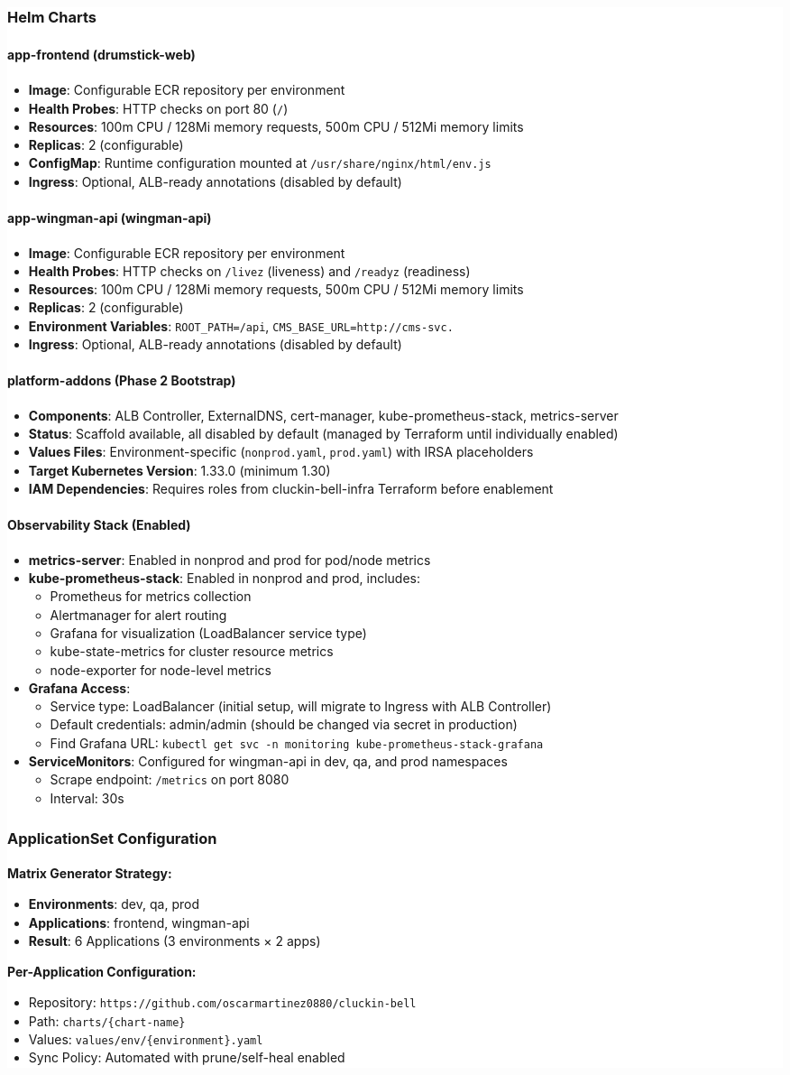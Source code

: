 
### Helm Charts

#### app-frontend (drumstick-web)
- **Image**: Configurable ECR repository per environment
- **Health Probes**: HTTP checks on port 80 (`/`)
- **Resources**: 100m CPU / 128Mi memory requests, 500m CPU / 512Mi memory limits
- **Replicas**: 2 (configurable)
- **ConfigMap**: Runtime configuration mounted at `/usr/share/nginx/html/env.js`
- **Ingress**: Optional, ALB-ready annotations (disabled by default)

#### app-wingman-api (wingman-api)
- **Image**: Configurable ECR repository per environment
- **Health Probes**: HTTP checks on `/livez` (liveness) and `/readyz` (readiness)
- **Resources**: 100m CPU / 128Mi memory requests, 500m CPU / 512Mi memory limits  
- **Replicas**: 2 (configurable)
- **Environment Variables**: `ROOT_PATH=/api`, `CMS_BASE_URL=http://cms-svc.`
- **Ingress**: Optional, ALB-ready annotations (disabled by default)

#### platform-addons (Phase 2 Bootstrap)
- **Components**: ALB Controller, ExternalDNS, cert-manager, kube-prometheus-stack, metrics-server
- **Status**: Scaffold available, all disabled by default (managed by Terraform until individually enabled)
- **Values Files**: Environment-specific (`nonprod.yaml`, `prod.yaml`) with IRSA placeholders
- **Target Kubernetes Version**: 1.33.0 (minimum 1.30)
- **IAM Dependencies**: Requires roles from cluckin-bell-infra Terraform before enablement

#### Observability Stack (Enabled)
- **metrics-server**: Enabled in nonprod and prod for pod/node metrics
- **kube-prometheus-stack**: Enabled in nonprod and prod, includes:
  - Prometheus for metrics collection
  - Alertmanager for alert routing
  - Grafana for visualization (LoadBalancer service type)
  - kube-state-metrics for cluster resource metrics
  - node-exporter for node-level metrics
- **Grafana Access**: 
  - Service type: LoadBalancer (initial setup, will migrate to Ingress with ALB Controller)
  - Default credentials: admin/admin (should be changed via secret in production)
  - Find Grafana URL: `kubectl get svc -n monitoring kube-prometheus-stack-grafana`
- **ServiceMonitors**: Configured for wingman-api in dev, qa, and prod namespaces
  - Scrape endpoint: `/metrics` on port 8080
  - Interval: 30s

### ApplicationSet Configuration

**Matrix Generator Strategy:**
- **Environments**: dev, qa, prod
- **Applications**: frontend, wingman-api
- **Result**: 6 Applications (3 environments × 2 apps)

**Per-Application Configuration:**
- Repository: `https://github.com/oscarmartinez0880/cluckin-bell`
- Path: `charts/{chart-name}`
- Values: `values/env/{environment}.yaml`
- Sync Policy: Automated with prune/self-heal enabled
